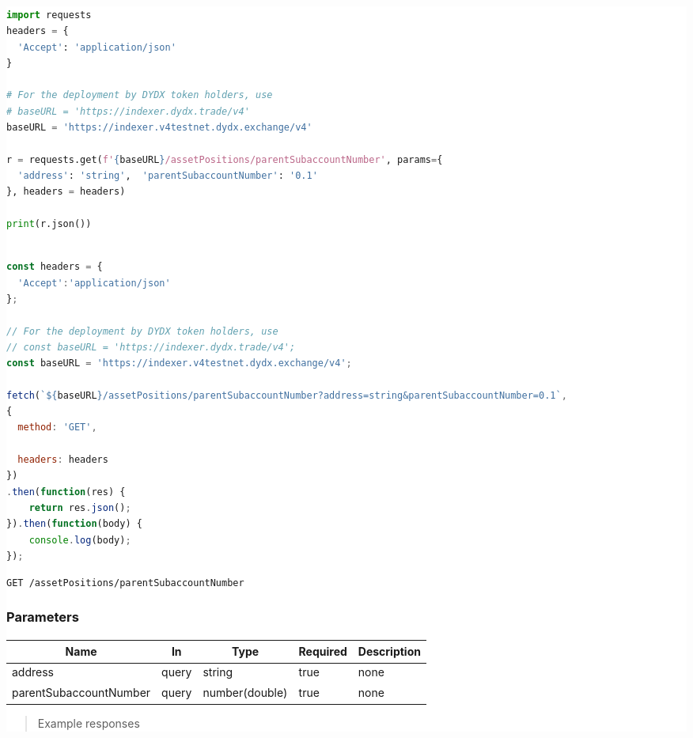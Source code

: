```python
import requests
headers = {
  'Accept': 'application/json'
}

# For the deployment by DYDX token holders, use
# baseURL = 'https://indexer.dydx.trade/v4'
baseURL = 'https://indexer.v4testnet.dydx.exchange/v4'

r = requests.get(f'{baseURL}/assetPositions/parentSubaccountNumber', params={
  'address': 'string',  'parentSubaccountNumber': '0.1'
}, headers = headers)

print(r.json())

```

```javascript

const headers = {
  'Accept':'application/json'
};

// For the deployment by DYDX token holders, use
// const baseURL = 'https://indexer.dydx.trade/v4';
const baseURL = 'https://indexer.v4testnet.dydx.exchange/v4';

fetch(`${baseURL}/assetPositions/parentSubaccountNumber?address=string&parentSubaccountNumber=0.1`,
{
  method: 'GET',

  headers: headers
})
.then(function(res) {
    return res.json();
}).then(function(body) {
    console.log(body);
});

```

`GET /assetPositions/parentSubaccountNumber`

### Parameters

|Name|In|Type|Required|Description|
|---|---|---|---|---|
|address|query|string|true|none|
|parentSubaccountNumber|query|number(double)|true|none|

> Example responses
